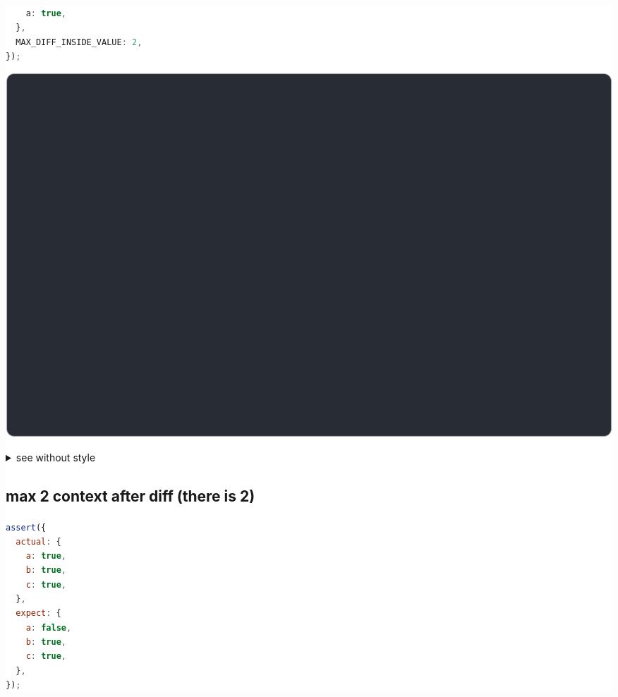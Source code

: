 ```js
    a: true,
  },
  MAX_DIFF_INSIDE_VALUE: 2,
});
```

![img](object/max_diff_per_object/throw.svg)

<details><summary>see without style</summary></details>


## max 2 context after diff (there is 2)

```js
assert({
  actual: {
    a: true,
    b: true,
    c: true,
  },
  expect: {
    a: false,
    b: true,
    c: true,
  },
});
```
